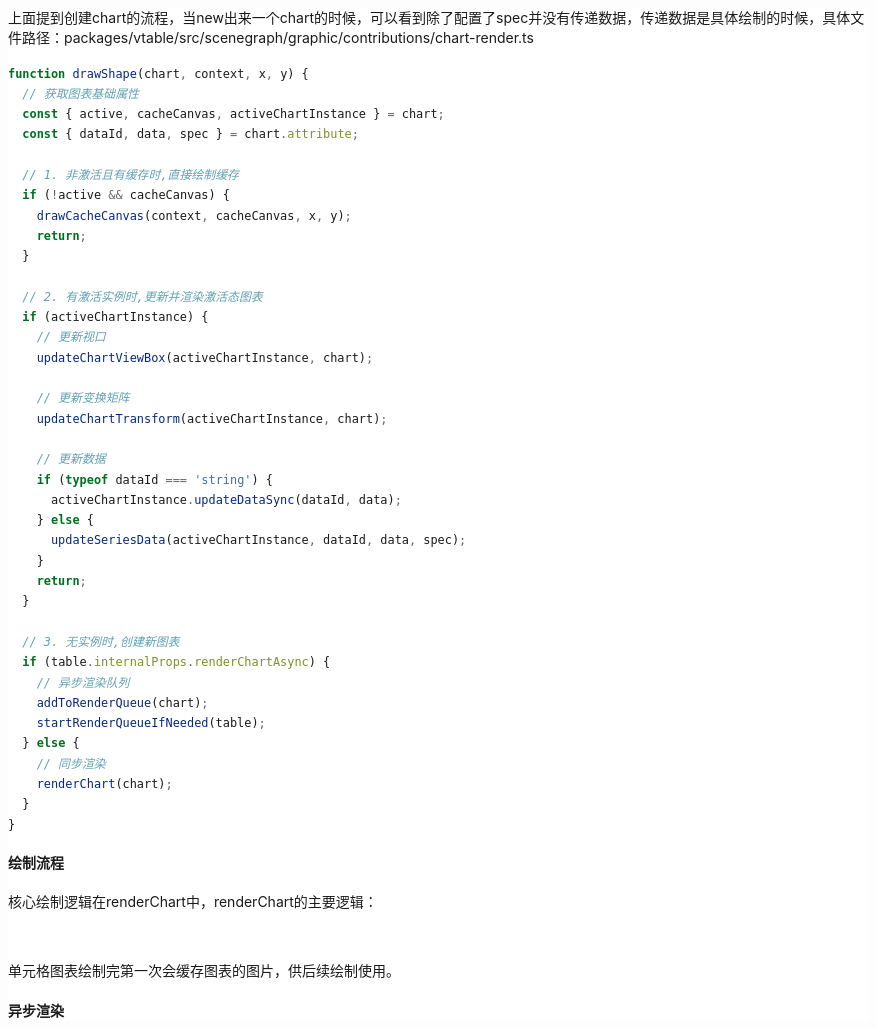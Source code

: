 上面提到创建chart的流程，当new出来一个chart的时候，可以看到除了配置了spec并没有传递数据，传递数据是具体绘制的时候，具体文件路径：packages/vtable/src/scenegraph/graphic/contributions/chart-render.ts    

```Typescript
function drawShape(chart, context, x, y) {
  // 获取图表基础属性
  const { active, cacheCanvas, activeChartInstance } = chart;
  const { dataId, data, spec } = chart.attribute;
  
  // 1. 非激活且有缓存时,直接绘制缓存
  if (!active && cacheCanvas) {
    drawCacheCanvas(context, cacheCanvas, x, y);
    return;
  }
  
  // 2. 有激活实例时,更新并渲染激活态图表
  if (activeChartInstance) {
    // 更新视口
    updateChartViewBox(activeChartInstance, chart);
    
    // 更新变换矩阵
    updateChartTransform(activeChartInstance, chart);
    
    // 更新数据
    if (typeof dataId === 'string') {
      activeChartInstance.updateDataSync(dataId, data);
    } else {
      updateSeriesData(activeChartInstance, dataId, data, spec);
    }
    return;
  }

  // 3. 无实例时,创建新图表
  if (table.internalProps.renderChartAsync) {
    // 异步渲染队列
    addToRenderQueue(chart);
    startRenderQueueIfNeeded(table);
  } else {
    // 同步渲染
    renderChart(chart);
  }
}    

```
#### 绘制流程

核心绘制逻辑在renderChart中，renderChart的主要逻辑：    

<img src='https://cdn.jsdelivr.net/gh/xuanhun/articles/visactor/sourcecode/img/ISQ9b06dYoumW2xYmi6cWXKLnTd.gif' alt='' width='578' height='auto'>

单元格图表绘制完第一次会缓存图表的图片，供后续绘制使用。    

#### 异步渲染
